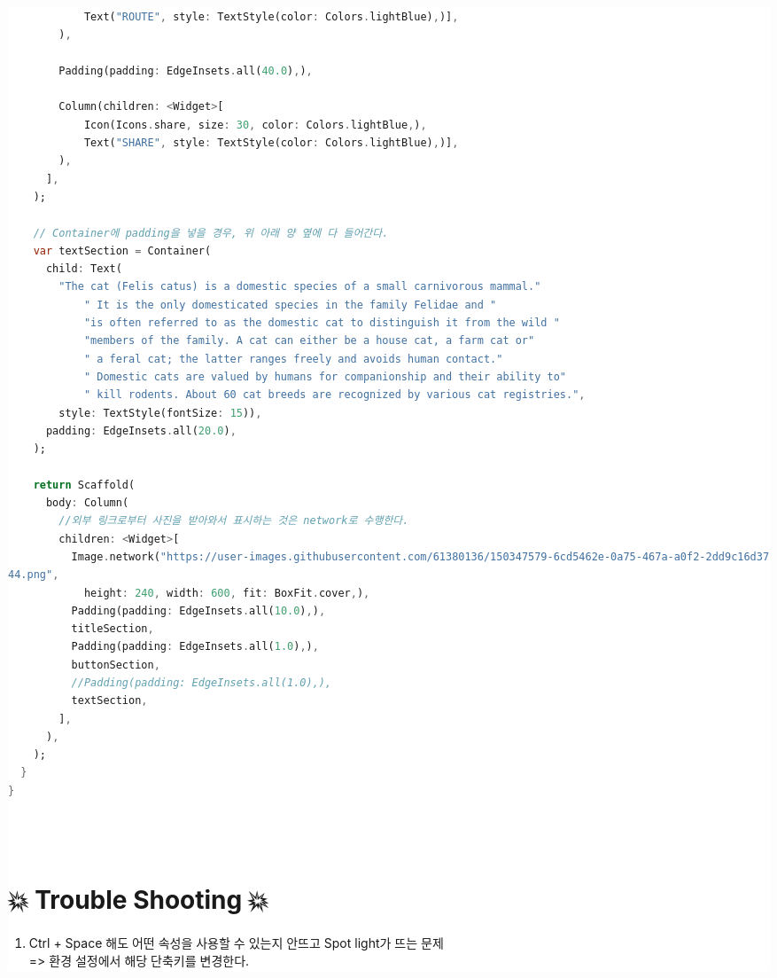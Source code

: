 ```dart
            Text("ROUTE", style: TextStyle(color: Colors.lightBlue),)],
        ),

        Padding(padding: EdgeInsets.all(40.0),),

        Column(children: <Widget>[
            Icon(Icons.share, size: 30, color: Colors.lightBlue,),
            Text("SHARE", style: TextStyle(color: Colors.lightBlue),)],
        ),
      ],
    );

    // Container에 padding을 넣을 경우, 위 아래 양 옆에 다 들어간다.
    var textSection = Container(
      child: Text(
        "The cat (Felis catus) is a domestic species of a small carnivorous mammal."
            " It is the only domesticated species in the family Felidae and "
            "is often referred to as the domestic cat to distinguish it from the wild "
            "members of the family. A cat can either be a house cat, a farm cat or"
            " a feral cat; the latter ranges freely and avoids human contact."
            " Domestic cats are valued by humans for companionship and their ability to"
            " kill rodents. About 60 cat breeds are recognized by various cat registries.",
        style: TextStyle(fontSize: 15)),
      padding: EdgeInsets.all(20.0),
    );

    return Scaffold(
      body: Column(
        //외부 링크로부터 사진을 받아와서 표시하는 것은 network로 수행한다.
        children: <Widget>[
          Image.network("https://user-images.githubusercontent.com/61380136/150347579-6cd5462e-0a75-467a-a0f2-2dd9c16d3744.png",
            height: 240, width: 600, fit: BoxFit.cover,),
          Padding(padding: EdgeInsets.all(10.0),),
          titleSection,
          Padding(padding: EdgeInsets.all(1.0),),
          buttonSection,
          //Padding(padding: EdgeInsets.all(1.0),),
          textSection,
        ],
      ),
    );
  }
}
```

<br/> <br/>

# 💥 Trouble Shooting 💥
1. Ctrl + Space 해도 어떤 속성을 사용할 수 있는지 안뜨고 Spot light가 뜨는 문제</br>
=> 환경 설정에서 해당 단축키를 변경한다.
